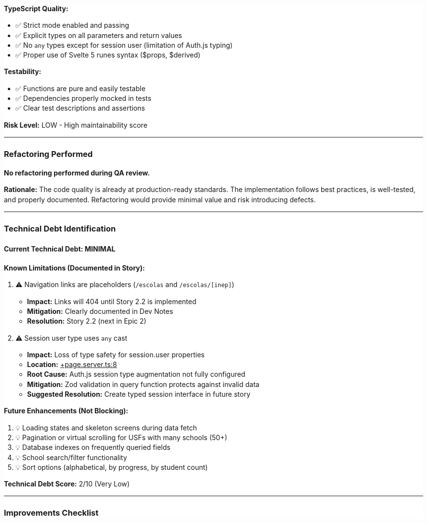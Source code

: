 **TypeScript Quality:**
- ✅ Strict mode enabled and passing
- ✅ Explicit types on all parameters and return values
- ✅ No `any` types except for session user (limitation of Auth.js typing)
- ✅ Proper use of Svelte 5 runes syntax ($props, $derived)

**Testability:**
- ✅ Functions are pure and easily testable
- ✅ Dependencies properly mocked in tests
- ✅ Clear test descriptions and assertions

**Risk Level:** LOW - High maintainability score

---

### Refactoring Performed

**No refactoring performed during QA review.**

**Rationale:** The code quality is already at production-ready standards. The implementation follows best practices, is well-tested, and properly documented. Refactoring would provide minimal value and risk introducing defects.

---

### Technical Debt Identification

#### Current Technical Debt: MINIMAL

**Known Limitations (Documented in Story):**
1. ⚠️ Navigation links are placeholders (`/escolas` and `/escolas/[inep]`)
   - **Impact:** Links will 404 until Story 2.2 is implemented
   - **Mitigation:** Clearly documented in Dev Notes
   - **Resolution:** Story 2.2 (next in Epic 2)

2. ⚠️ Session user type uses `any` cast
   - **Impact:** Loss of type safety for session.user properties
   - **Location:** [+page.server.ts:8](app/src/routes/(protected)/dashboard/+page.server.ts:8)
   - **Root Cause:** Auth.js session type augmentation not fully configured
   - **Mitigation:** Zod validation in query function protects against invalid data
   - **Suggested Resolution:** Create typed session interface in future story

**Future Enhancements (Not Blocking):**
1. 💡 Loading states and skeleton screens during data fetch
2. 💡 Pagination or virtual scrolling for USFs with many schools (50+)
3. 💡 Database indexes on frequently queried fields
4. 💡 School search/filter functionality
5. 💡 Sort options (alphabetical, by progress, by student count)

**Technical Debt Score:** 2/10 (Very Low)

---

### Improvements Checklist
